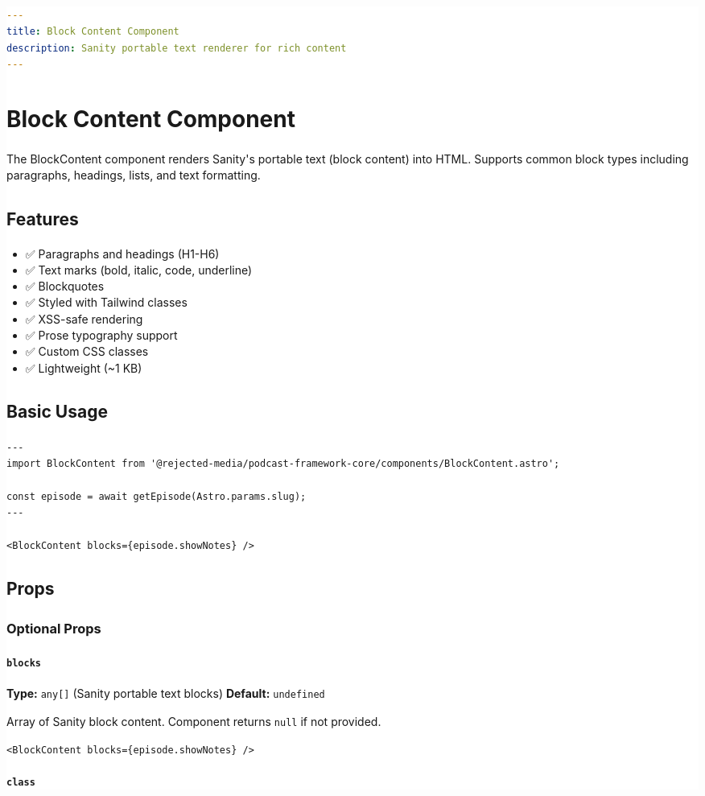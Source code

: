 ```yaml
---
title: Block Content Component
description: Sanity portable text renderer for rich content
---
```


# Block Content Component

The BlockContent component renders Sanity's portable text (block content) into HTML. Supports common block types including paragraphs, headings, lists, and text formatting.

## Features

- ✅ Paragraphs and headings (H1-H6)
- ✅ Text marks (bold, italic, code, underline)
- ✅ Blockquotes
- ✅ Styled with Tailwind classes
- ✅ XSS-safe rendering
- ✅ Prose typography support
- ✅ Custom CSS classes
- ✅ Lightweight (~1 KB)

## Basic Usage

```astro
---
import BlockContent from '@rejected-media/podcast-framework-core/components/BlockContent.astro';

const episode = await getEpisode(Astro.params.slug);
---

<BlockContent blocks={episode.showNotes} />
```

## Props

### Optional Props

#### `blocks`

**Type:** `any[]` (Sanity portable text blocks)
**Default:** `undefined`

Array of Sanity block content. Component returns `null` if not provided.

```astro
<BlockContent blocks={episode.showNotes} />
```

#### `class`
